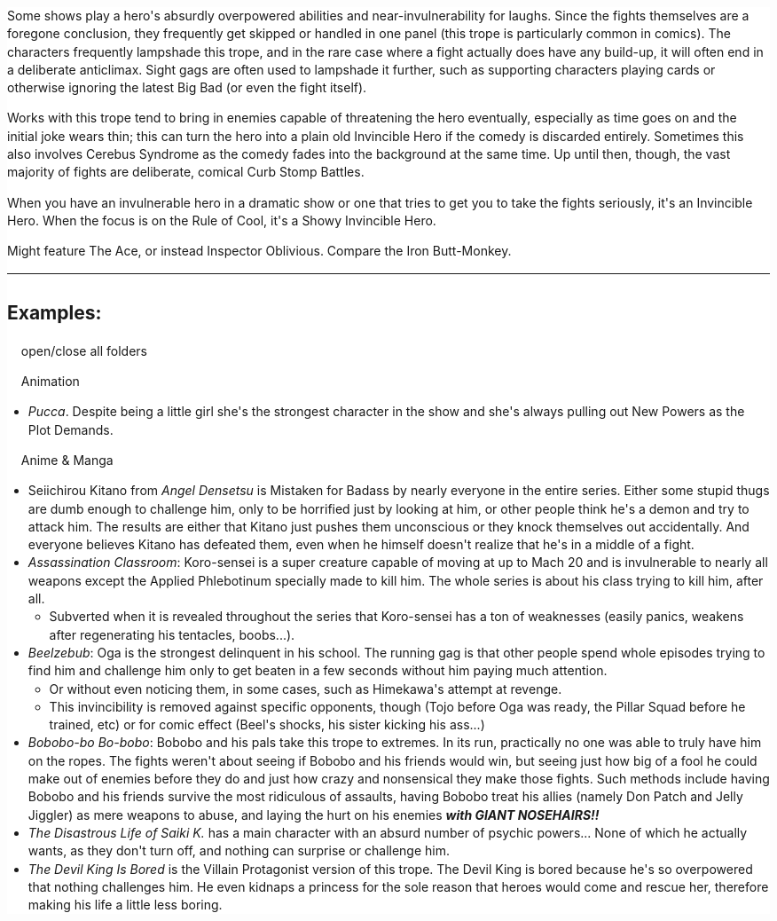 Some shows play a hero's absurdly overpowered abilities and near-invulnerability for laughs. Since the fights themselves are a foregone conclusion, they frequently get skipped or handled in one panel (this trope is particularly common in comics). The characters frequently lampshade this trope, and in the rare case where a fight actually does have any build-up, it will often end in a deliberate anticlimax. Sight gags are often used to lampshade it further, such as supporting characters playing cards or otherwise ignoring the latest Big Bad (or even the fight itself).

Works with this trope tend to bring in enemies capable of threatening the hero eventually, especially as time goes on and the initial joke wears thin; this can turn the hero into a plain old Invincible Hero if the comedy is discarded entirely. Sometimes this also involves Cerebus Syndrome as the comedy fades into the background at the same time. Up until then, though, the vast majority of fights are deliberate, comical Curb Stomp Battles.

When you have an invulnerable hero in a dramatic show or one that tries to get you to take the fights seriously, it's an Invincible Hero. When the focus is on the Rule of Cool, it's a Showy Invincible Hero.

Might feature The Ace, or instead Inspector Oblivious. Compare the Iron Butt-Monkey.

___

## Examples:

    open/close all folders 

    Animation 

-   _Pucca_. Despite being a little girl she's the strongest character in the show and she's always pulling out New Powers as the Plot Demands.

    Anime & Manga 

-   Seiichirou Kitano from _Angel Densetsu_ is Mistaken for Badass by nearly everyone in the entire series. Either some stupid thugs are dumb enough to challenge him, only to be horrified just by looking at him, or other people think he's a demon and try to attack him. The results are either that Kitano just pushes them unconscious or they knock themselves out accidentally. And everyone believes Kitano has defeated them, even when he himself doesn't realize that he's in a middle of a fight.
-   _Assassination Classroom_: Koro-sensei is a super creature capable of moving at up to Mach 20 and is invulnerable to nearly all weapons except the Applied Phlebotinum specially made to kill him. The whole series is about his class trying to kill him, after all.
    -   Subverted when it is revealed throughout the series that Koro-sensei has a ton of weaknesses (easily panics, weakens after regenerating his tentacles, boobs...).
-   _Beelzebub_: Oga is the strongest delinquent in his school. The running gag is that other people spend whole episodes trying to find him and challenge him only to get beaten in a few seconds without him paying much attention.
    -   Or without even noticing them, in some cases, such as Himekawa's attempt at revenge.
    -   This invincibility is removed against specific opponents, though (Tojo before Oga was ready, the Pillar Squad before he trained, etc) or for comic effect (Beel's shocks, his sister kicking his ass...)
-   _Bobobo-bo Bo-bobo_: Bobobo and his pals take this trope to extremes. In its run, practically no one was able to truly have him on the ropes. The fights weren't about seeing if Bobobo and his friends would win, but seeing just how big of a fool he could make out of enemies before they do and just how crazy and nonsensical they make those fights. Such methods include having Bobobo and his friends survive the most ridiculous of assaults, having Bobobo treat his allies (namely Don Patch and Jelly Jiggler) as mere weapons to abuse, and laying the hurt on his enemies _**with GIANT NOSEHAIRS!!**_
-   _The Disastrous Life of Saiki K._ has a main character with an absurd number of psychic powers... None of which he actually wants, as they don't turn off, and nothing can surprise or challenge him.
-   _The Devil King Is Bored_ is the Villain Protagonist version of this trope. The Devil King is bored because he's so overpowered that nothing challenges him. He even kidnaps a princess for the sole reason that heroes would come and rescue her, therefore making his life a little less boring.